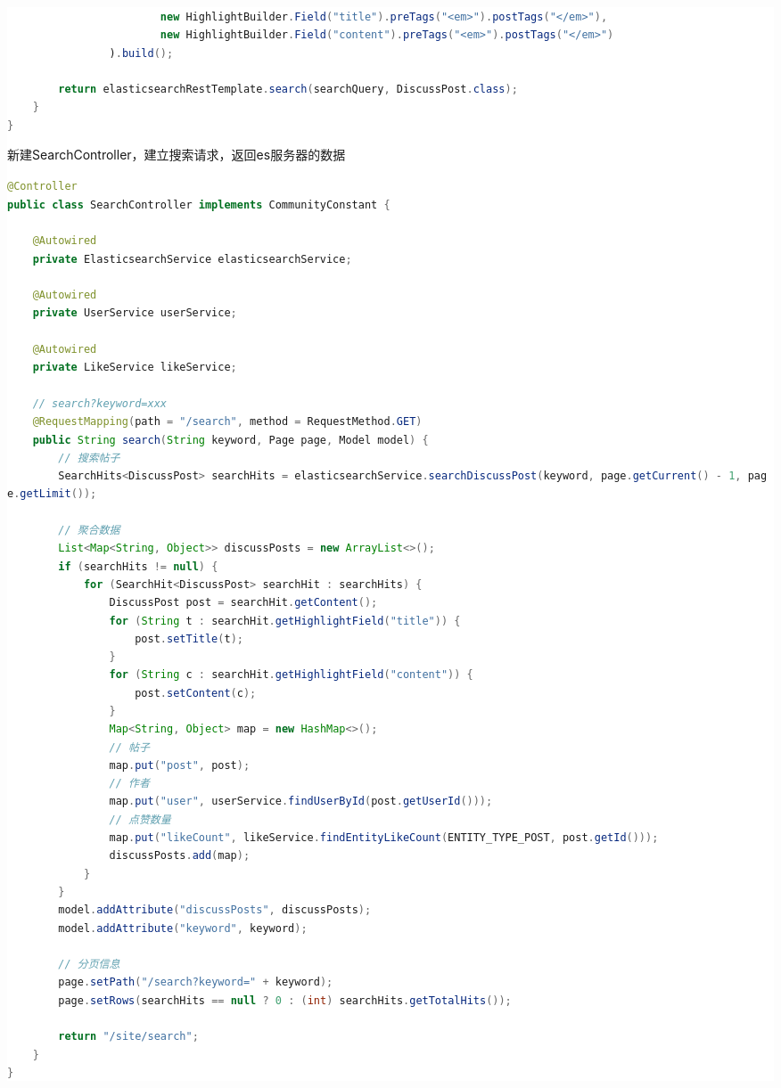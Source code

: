 ```java
                        new HighlightBuilder.Field("title").preTags("<em>").postTags("</em>"),
                        new HighlightBuilder.Field("content").preTags("<em>").postTags("</em>")
                ).build();

        return elasticsearchRestTemplate.search(searchQuery, DiscussPost.class);
    }
}
```

新建SearchController，建立搜索请求，返回es服务器的数据

```java
@Controller
public class SearchController implements CommunityConstant {

    @Autowired
    private ElasticsearchService elasticsearchService;

    @Autowired
    private UserService userService;

    @Autowired
    private LikeService likeService;

    // search?keyword=xxx
    @RequestMapping(path = "/search", method = RequestMethod.GET)
    public String search(String keyword, Page page, Model model) {
        // 搜索帖子
        SearchHits<DiscussPost> searchHits = elasticsearchService.searchDiscussPost(keyword, page.getCurrent() - 1, page.getLimit());

        // 聚合数据
        List<Map<String, Object>> discussPosts = new ArrayList<>();
        if (searchHits != null) {
            for (SearchHit<DiscussPost> searchHit : searchHits) {
                DiscussPost post = searchHit.getContent();
                for (String t : searchHit.getHighlightField("title")) {
                    post.setTitle(t);
                }
                for (String c : searchHit.getHighlightField("content")) {
                    post.setContent(c);
                }
                Map<String, Object> map = new HashMap<>();
                // 帖子
                map.put("post", post);
                // 作者
                map.put("user", userService.findUserById(post.getUserId()));
                // 点赞数量
                map.put("likeCount", likeService.findEntityLikeCount(ENTITY_TYPE_POST, post.getId()));
                discussPosts.add(map);
            }
        }
        model.addAttribute("discussPosts", discussPosts);
        model.addAttribute("keyword", keyword);

        // 分页信息
        page.setPath("/search?keyword=" + keyword);
        page.setRows(searchHits == null ? 0 : (int) searchHits.getTotalHits());

        return "/site/search";
    }
}
```
